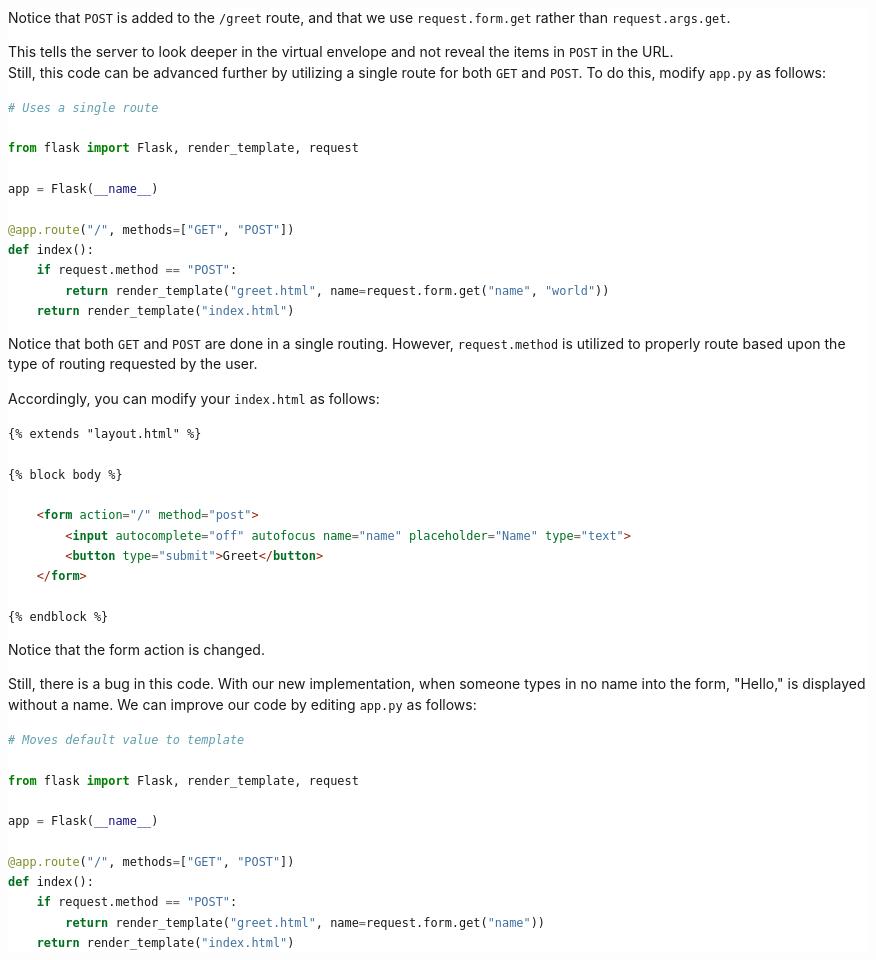 Notice that `POST` is added to the `/greet` route, and that we use `request.form.get` rather than `request.args.get`.  

This tells the server to look deeper in the virtual envelope and not reveal the items in `POST` in the URL.  
Still, this code can be advanced further by utilizing a single route for both `GET` and `POST`. To do this, modify `app.py` as follows:

```python
# Uses a single route

from flask import Flask, render_template, request

app = Flask(__name__)

@app.route("/", methods=["GET", "POST"])
def index():
    if request.method == "POST":
        return render_template("greet.html", name=request.form.get("name", "world"))
    return render_template("index.html")
```

Notice that both `GET` and `POST` are done in a single routing. However, `request.method` is utilized to properly route based upon the type of routing requested by the user.

Accordingly, you can modify your `index.html` as follows:

```html
{% extends "layout.html" %}

{% block body %}

    <form action="/" method="post">
        <input autocomplete="off" autofocus name="name" placeholder="Name" type="text">
        <button type="submit">Greet</button>
    </form>

{% endblock %}
```

Notice that the form action is changed.

Still, there is a bug in this code. With our new implementation, when someone types in no name into the form, "Hello," is displayed without a name. We can improve our code by editing `app.py` as follows:

```python
# Moves default value to template

from flask import Flask, render_template, request

app = Flask(__name__)

@app.route("/", methods=["GET", "POST"])
def index():
    if request.method == "POST":
        return render_template("greet.html", name=request.form.get("name"))
    return render_template("index.html")
```
